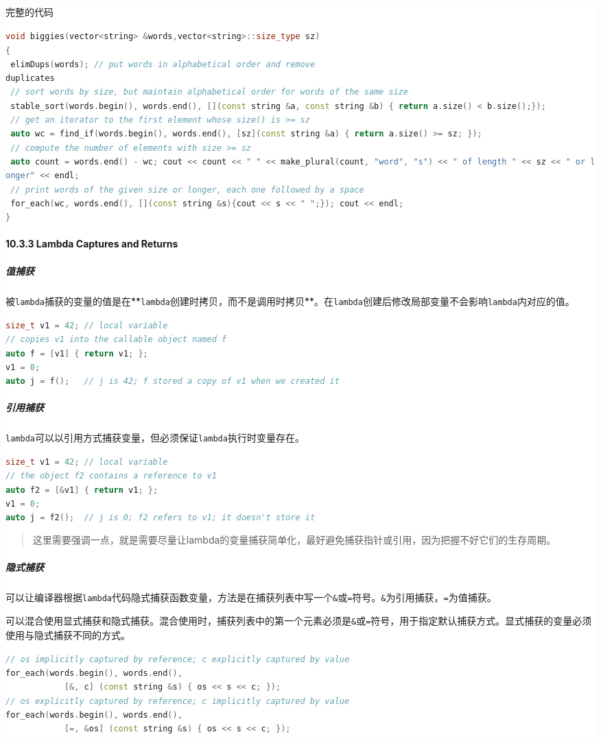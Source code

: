 完整的代码

```c++
void biggies(vector<string> &words,vector<string>::size_type sz)
{
 elimDups(words); // put words in alphabetical order and remove
duplicates
 // sort words by size, but maintain alphabetical order for words of the same size
 stable_sort(words.begin(), words.end(), [](const string &a, const string &b) { return a.size() < b.size();});
 // get an iterator to the first element whose size() is >= sz
 auto wc = find_if(words.begin(), words.end(), [sz](const string &a) { return a.size() >= sz; });
 // compute the number of elements with size >= sz
 auto count = words.end() - wc; cout << count << " " << make_plural(count, "word", "s") << " of length " << sz << " or longer" << endl;
 // print words of the given size or longer, each one followed by a space
 for_each(wc, words.end(), [](const string &s){cout << s << " ";}); cout << endl;
}
```



#### 10.3.3 Lambda Captures and Returns

##### 值捕获

被`lambda`捕获的变量的值是在**`lambda`创建时拷贝，而不是调用时拷贝**。在`lambda`创建后修改局部变量不会影响`lambda`内对应的值。

```c++
size_t v1 = 42; // local variable
// copies v1 into the callable object named f
auto f = [v1] { return v1; };
v1 = 0;
auto j = f();   // j is 42; f stored a copy of v1 when we created it
```

##### 引用捕获

`lambda`可以以引用方式捕获变量，但必须保证`lambda`执行时变量存在。

```c++
size_t v1 = 42; // local variable
// the object f2 contains a reference to v1
auto f2 = [&v1] { return v1; };
v1 = 0;
auto j = f2();  // j is 0; f2 refers to v1; it doesn't store it
```

> 这里需要强调一点，就是需要尽量让lambda的变量捕获简单化，最好避免捕获指针或引用，因为把握不好它们的生存周期。

##### 隐式捕获

可以让编译器根据`lambda`代码隐式捕获函数变量，方法是在捕获列表中写一个`&`或`=`符号。`&`为引用捕获，`=`为值捕获。

可以混合使用显式捕获和隐式捕获。混合使用时，捕获列表中的第一个元素必须是`&`或`=`符号，用于指定默认捕获方式。显式捕获的变量必须使用与隐式捕获不同的方式。

```c++
// os implicitly captured by reference; c explicitly captured by value
for_each(words.begin(), words.end(),
            [&, c] (const string &s) { os << s << c; });
// os explicitly captured by reference; c implicitly captured by value
for_each(words.begin(), words.end(),
            [=, &os] (const string &s) { os << s << c; });
```
